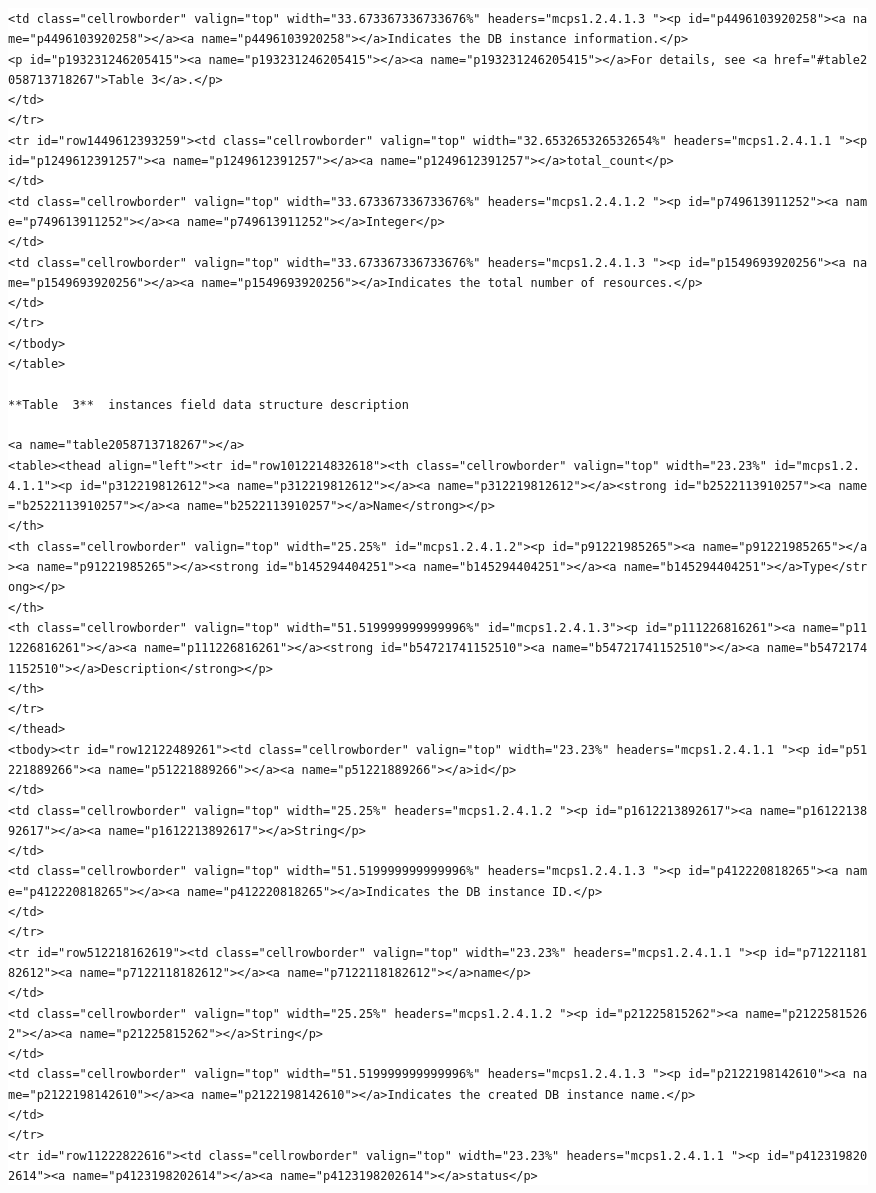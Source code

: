     <td class="cellrowborder" valign="top" width="33.673367336733676%" headers="mcps1.2.4.1.3 "><p id="p4496103920258"><a name="p4496103920258"></a><a name="p4496103920258"></a>Indicates the DB instance information.</p>
    <p id="p193231246205415"><a name="p193231246205415"></a><a name="p193231246205415"></a>For details, see <a href="#table2058713718267">Table 3</a>.</p>
    </td>
    </tr>
    <tr id="row1449612393259"><td class="cellrowborder" valign="top" width="32.653265326532654%" headers="mcps1.2.4.1.1 "><p id="p1249612391257"><a name="p1249612391257"></a><a name="p1249612391257"></a>total_count</p>
    </td>
    <td class="cellrowborder" valign="top" width="33.673367336733676%" headers="mcps1.2.4.1.2 "><p id="p749613911252"><a name="p749613911252"></a><a name="p749613911252"></a>Integer</p>
    </td>
    <td class="cellrowborder" valign="top" width="33.673367336733676%" headers="mcps1.2.4.1.3 "><p id="p1549693920256"><a name="p1549693920256"></a><a name="p1549693920256"></a>Indicates the total number of resources.</p>
    </td>
    </tr>
    </tbody>
    </table>

    **Table  3**  instances field data structure description

    <a name="table2058713718267"></a>
    <table><thead align="left"><tr id="row1012214832618"><th class="cellrowborder" valign="top" width="23.23%" id="mcps1.2.4.1.1"><p id="p312219812612"><a name="p312219812612"></a><a name="p312219812612"></a><strong id="b2522113910257"><a name="b2522113910257"></a><a name="b2522113910257"></a>Name</strong></p>
    </th>
    <th class="cellrowborder" valign="top" width="25.25%" id="mcps1.2.4.1.2"><p id="p91221985265"><a name="p91221985265"></a><a name="p91221985265"></a><strong id="b145294404251"><a name="b145294404251"></a><a name="b145294404251"></a>Type</strong></p>
    </th>
    <th class="cellrowborder" valign="top" width="51.519999999999996%" id="mcps1.2.4.1.3"><p id="p111226816261"><a name="p111226816261"></a><a name="p111226816261"></a><strong id="b54721741152510"><a name="b54721741152510"></a><a name="b54721741152510"></a>Description</strong></p>
    </th>
    </tr>
    </thead>
    <tbody><tr id="row12122489261"><td class="cellrowborder" valign="top" width="23.23%" headers="mcps1.2.4.1.1 "><p id="p51221889266"><a name="p51221889266"></a><a name="p51221889266"></a>id</p>
    </td>
    <td class="cellrowborder" valign="top" width="25.25%" headers="mcps1.2.4.1.2 "><p id="p1612213892617"><a name="p1612213892617"></a><a name="p1612213892617"></a>String</p>
    </td>
    <td class="cellrowborder" valign="top" width="51.519999999999996%" headers="mcps1.2.4.1.3 "><p id="p412220818265"><a name="p412220818265"></a><a name="p412220818265"></a>Indicates the DB instance ID.</p>
    </td>
    </tr>
    <tr id="row512218162619"><td class="cellrowborder" valign="top" width="23.23%" headers="mcps1.2.4.1.1 "><p id="p7122118182612"><a name="p7122118182612"></a><a name="p7122118182612"></a>name</p>
    </td>
    <td class="cellrowborder" valign="top" width="25.25%" headers="mcps1.2.4.1.2 "><p id="p21225815262"><a name="p21225815262"></a><a name="p21225815262"></a>String</p>
    </td>
    <td class="cellrowborder" valign="top" width="51.519999999999996%" headers="mcps1.2.4.1.3 "><p id="p2122198142610"><a name="p2122198142610"></a><a name="p2122198142610"></a>Indicates the created DB instance name.</p>
    </td>
    </tr>
    <tr id="row11222822616"><td class="cellrowborder" valign="top" width="23.23%" headers="mcps1.2.4.1.1 "><p id="p4123198202614"><a name="p4123198202614"></a><a name="p4123198202614"></a>status</p>